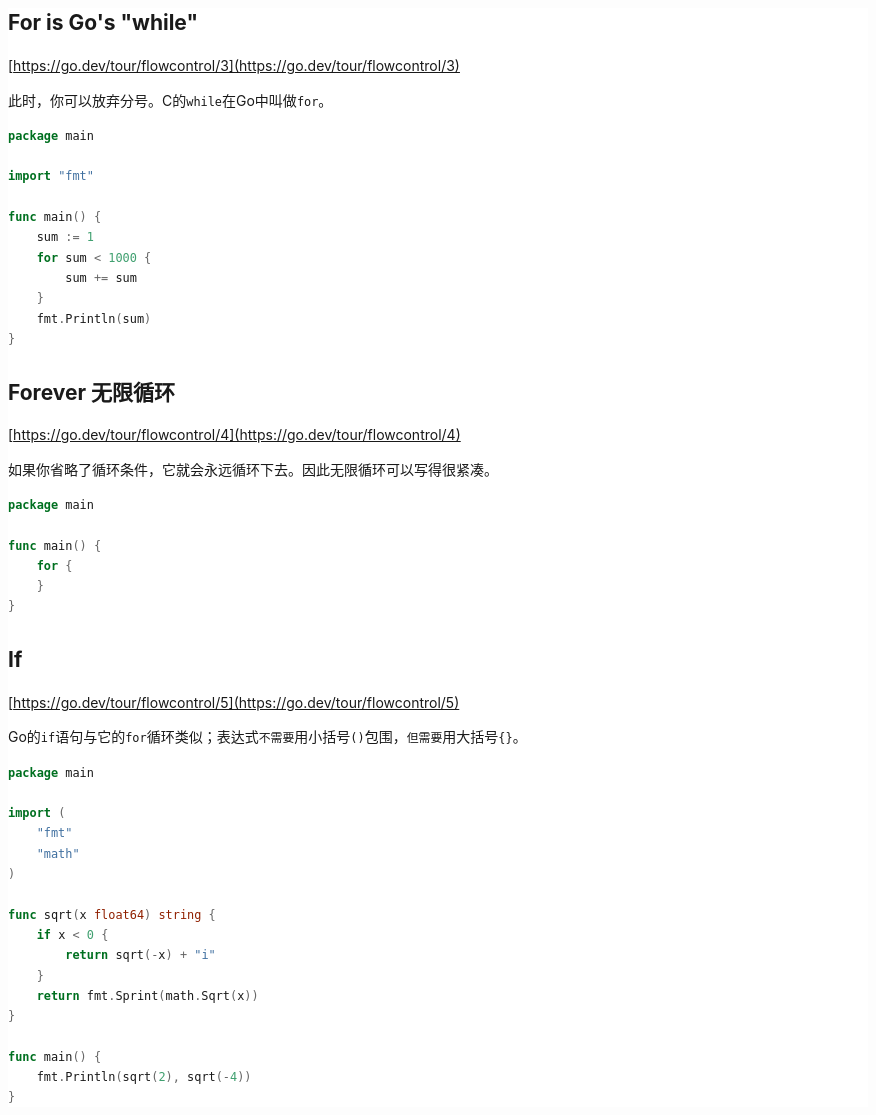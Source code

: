 ##  For is Go's "while"

[https://go.dev/tour/flowcontrol/3](https://go.dev/tour/flowcontrol/3)

​	此时，你可以放弃分号。C的`while`在Go中叫做`for`。

```go title="main.go" linenums="1"
package main

import "fmt"

func main() {
	sum := 1
	for sum < 1000 {
		sum += sum
	}
	fmt.Println(sum)
}

```

##  Forever 无限循环

[https://go.dev/tour/flowcontrol/4](https://go.dev/tour/flowcontrol/4)

​	如果你省略了循环条件，它就会永远循环下去。因此无限循环可以写得很紧凑。

```go title="main.go" linenums="1"
package main

func main() {
	for {
	}
}

```

##  If

[https://go.dev/tour/flowcontrol/5](https://go.dev/tour/flowcontrol/5)

​	Go的`if`语句与它的`for`循环类似；表达式`不需要`用小括号`()`包围，`但需要`用大括号`{}`。

```go title="main.go" linenums="1"
package main

import (
	"fmt"
	"math"
)

func sqrt(x float64) string {
	if x < 0 {
		return sqrt(-x) + "i"
	}
	return fmt.Sprint(math.Sqrt(x))
}

func main() {
	fmt.Println(sqrt(2), sqrt(-4))
}

```
